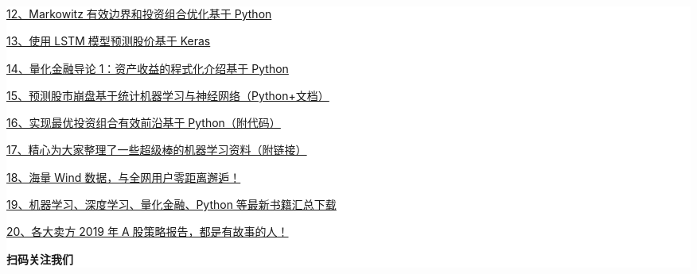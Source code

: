 [12、Markowitz 有效边界和投资组合优化基于 Python](https://mp.weixin.qq.com/s?__biz=MzAxNTc0Mjg0Mg==&mid=2653289478&idx=1&sn=f8e01a641be021993d8ef2d84e94a299&chksm=802e3e13b759b7055cf27a280c672371008a5564c97c658eee89ce8481396a28d254836ff9af&token=290397496&lang=zh_CN&scene=21#wechat_redirect)

[13、使用 LSTM 模型预测股价基于 Keras](https://mp.weixin.qq.com/s?__biz=MzAxNTc0Mjg0Mg==&mid=2653289495&idx=1&sn=c4eeaa2e9f9c10995be9ea0c56d29ba7&chksm=802e3e02b759b7148227675c23c403fb9a543b733e3d27fa237b53840e030bf387a473d83e3c&token=1260956004&lang=zh_CN&scene=21#wechat_redirect)

[14、量化金融导论 1：资产收益的程式化介绍基于 Python](https://mp.weixin.qq.com/s?__biz=MzAxNTc0Mjg0Mg==&mid=2653289507&idx=1&sn=f0ca71aa07531bbbdbd33213f0bab89f&chksm=802e3e36b759b720138b3b17a4dd0e198e054b9de29a038fdd50805f824effa55831111ad026&token=1936245282&lang=zh_CN&scene=21#wechat_redirect)

[15、预测股市崩盘基于统计机器学习与神经网络（Python+文档）](https://mp.weixin.qq.com/s?__biz=MzAxNTc0Mjg0Mg==&mid=2653289533&idx=1&sn=4ef964834e84a9995111bb057b0fc5dd&chksm=802e3e28b759b73e0618eb1262c53aa0601fbf5805525a7c7ff40dc3db62c7704496611bdbf1&token=1950551577&lang=zh_CN&scene=21#wechat_redirect)

[16、实现最优投资组合有效前沿基于 Python（附代码）](https://mp.weixin.qq.com/s?__biz=MzAxNTc0Mjg0Mg==&mid=2653289609&idx=1&sn=c7f0b3e47025862d10bb53b6ab88bcda&chksm=802e3e9cb759b78abf6b8b049c59bf18ccfb2ead7580d1f557d36de2292f59dcbd94dcd41910&token=2085008037&lang=zh_CN&scene=21#wechat_redirect)

[17、精心为大家整理了一些超级棒的机器学习资料（附链接）](https://mp.weixin.qq.com/s?__biz=MzAxNTc0Mjg0Mg==&mid=2653289615&idx=1&sn=1cdc89afb997d0c580bf0cef296d946c&chksm=802e3e9ab759b78ce9f0cd152a680d4a413d6c8dcb02a7a296f4091993a7e4137e7520394575&token=2085008037&lang=zh_CN&scene=21#wechat_redirect)

[18、海量 Wind 数据，与全网用户零距离邂逅！](https://mp.weixin.qq.com/s?__biz=MzAxNTc0Mjg0Mg==&mid=2653289623&idx=1&sn=28a3600fd7a72d7be00b066ca0f98244&chksm=802e3e82b759b7943f43a4f6ef4a91e4153fa6b8210de9590235fa8ee66eb9811ce177054dbc&token=1389401983&lang=zh_CN&scene=21#wechat_redirect)

[19、机器学习、深度学习、量化金融、Python 等最新书籍汇总下载](https://mp.weixin.qq.com/s?__biz=MzAxNTc0Mjg0Mg==&mid=2653289640&idx=1&sn=34e94fcbe99052b8e7381ecc48a36dc0&chksm=802e3ebdb759b7ab897cd329a680715b6f8294e63550ddf0c57b9e1320b2b7d1408c6fdca0c7&token=1389401983&lang=zh_CN&scene=21#wechat_redirect)

[20、各大卖方 2019 年 A 股策略报告，都是有故事的人！](https://mp.weixin.qq.com/s?__biz=MzAxNTc0Mjg0Mg==&mid=2653289725&idx=1&sn=4b65cd1fb8331438e4c0b3d0eae6b51f&chksm=802e3ee8b759b7fe1b94e84d54cc23b0ab05853d5cd227812574b350e9fc2cce9e5f1bc6cb7a&token=1389401983&lang=zh_CN&scene=21#wechat_redirect)

**扫码关注我们**
